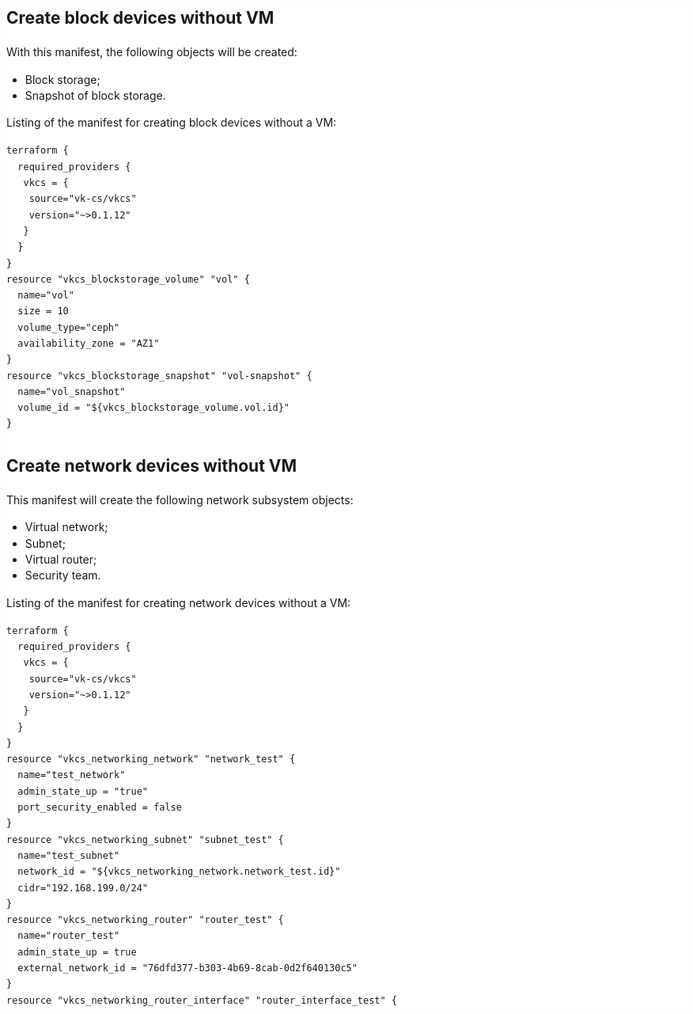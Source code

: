 ## Create block devices without VM

With this manifest, the following objects will be created:

- Block storage;
- Snapshot of block storage.

Listing of the manifest for creating block devices without a VM:

```hcl
terraform {
  required_providers {
   vkcs = {
    source="vk-cs/vkcs"
    version="~>0.1.12"
   }
  }
}
resource "vkcs_blockstorage_volume" "vol" {
  name="vol"
  size = 10
  volume_type="ceph"
  availability_zone = "AZ1"
}
resource "vkcs_blockstorage_snapshot" "vol-snapshot" {
  name="vol_snapshot"
  volume_id = "${vkcs_blockstorage_volume.vol.id}"
}
```

## Create network devices without VM

This manifest will create the following network subsystem objects:

- Virtual network;
- Subnet;
- Virtual router;
- Security team.

Listing of the manifest for creating network devices without a VM:

```hcl
terraform {
  required_providers {
   vkcs = {
    source="vk-cs/vkcs"
    version="~>0.1.12"
   }
  }
}
resource "vkcs_networking_network" "network_test" {
  name="test_network"
  admin_state_up = "true"
  port_security_enabled = false
}
resource "vkcs_networking_subnet" "subnet_test" {
  name="test_subnet"
  network_id = "${vkcs_networking_network.network_test.id}"
  cidr="192.168.199.0/24"
}
resource "vkcs_networking_router" "router_test" {
  name="router_test"
  admin_state_up = true
  external_network_id = "76dfd377-b303-4b69-8cab-0d2f640130c5"
}
resource "vkcs_networking_router_interface" "router_interface_test" {
```